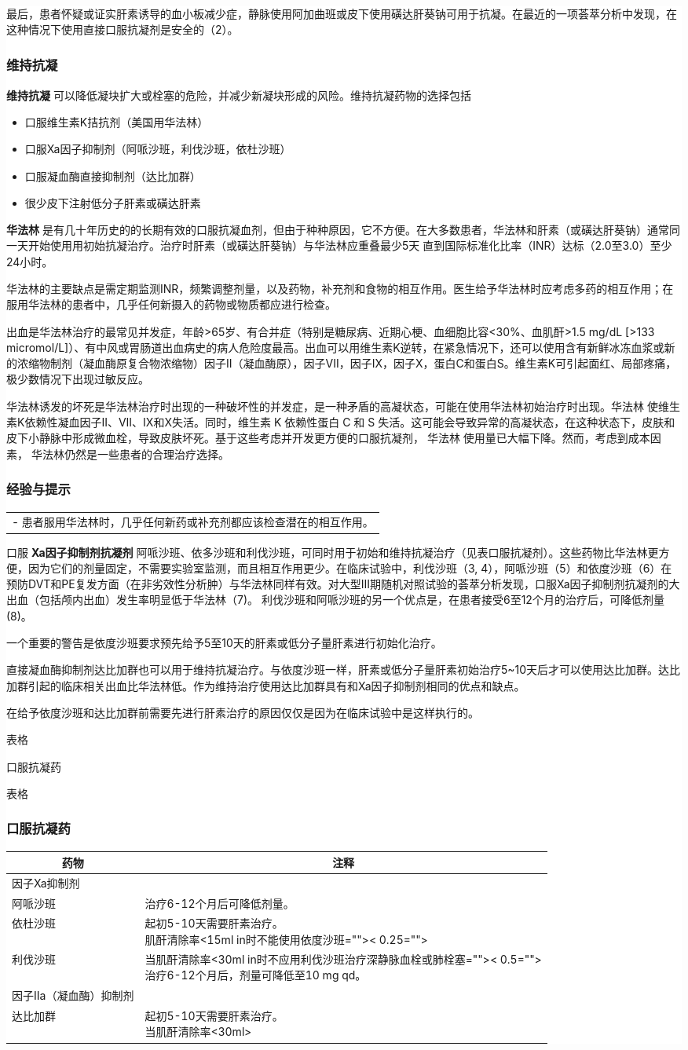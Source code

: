 最后，患者怀疑或证实肝素诱导的血小板减少症，静脉使用阿加曲班或皮下使用磺达肝葵钠可用于抗凝。在最近的一项荟萃分析中发现，在这种情况下使用直接口服抗凝剂是安全的（2）。

### 维持抗凝

**维持抗凝** 可以降低凝块扩大或栓塞的危险，并减少新凝块形成的风险。维持抗凝药物的选择包括

- 口服维生素K拮抗剂（美国用华法林）

- 口服Xa因子抑制剂（阿哌沙班，利伐沙班，依杜沙班）

- 口服凝血酶直接抑制剂（达比加群）

- 很少皮下注射低分子肝素或磺达肝素


**华法林** 是有几十年历史的的长期有效的口服抗凝血剂，但由于种种原因，它不方便。在大多数患者，华法林和肝素（或磺达肝葵钠）通常同一天开始使用用初始抗凝治疗。治疗时肝素（或磺达肝葵钠）与华法林应重叠最少5天  直到国际标准化比率（INR）达标（2.0至3.0）至少24小时。

华法林的主要缺点是需定期监测INR，频繁调整剂量，以及药物，补充剂和食物的相互作用。医生给予华法林时应考虑多药的相互作用；在服用华法林的患者中，几乎任何新摄入的药物或物质都应进行检查。

出血是华法林治疗的最常见并发症，年龄>65岁、有合并症（特别是糖尿病、近期心梗、血细胞比容<30%、血肌酐>1.5 mg/dL \[>133 micromol/L\]）、有中风或胃肠道出血病史的病人危险度最高。出血可以用维生素K逆转，在紧急情况下，还可以使用含有新鲜冰冻血浆或新的浓缩物制剂（凝血酶原复合物浓缩物）因子II（凝血酶原），因子VII，因子IX，因子X，蛋白C和蛋白S。维生素K可引起面红、局部疼痛，极少数情况下出现过敏反应。

华法林诱发的坏死是华法林治疗时出现的一种破坏性的并发症，是一种矛盾的高凝状态，可能在使用华法林初始治疗时出现。华法林 使维生素K依赖性凝血因子II、VII、IX和X失活。同时，维生素 K 依赖性蛋白 C 和 S 失活。这可能会导致异常的高凝状态，在这种状态下，皮肤和皮下小静脉中形成微血栓，导致皮肤坏死。基于这些考虑并开发更方便的口服抗凝剂， 华法林 使用量已大幅下降。然而，考虑到成本因素， 华法林仍然是一些患者的合理治疗选择。

### 经验与提示

|     |
| --- |
| - 患者服用华法林时，几乎任何新药或补充剂都应该检查潜在的相互作用。 |

口服 **Xa因子抑制剂抗凝剂** 阿哌沙班、依多沙班和利伐沙班，可同时用于初始和维持抗凝治疗（见表口服抗凝剂）。这些药物比华法林更方便，因为它们的剂量固定，不需要实验室监测，而且相互作用更少。在临床试验中，利伐沙班（3, 4），阿哌沙班（5）和依度沙班（6）在预防DVT和PE复发方面（在非劣效性分析肿）与华法林同样有效。对大型III期随机对照试验的荟萃分析发现，口服Xa因子抑制剂抗凝剂的大出血（包括颅内出血）发生率明显低于华法林（7)。 利伐沙班和阿哌沙班的另一个优点是，在患者接受6至12个月的治疗后，可降低剂量 (8)。

一个重要的警告是依度沙班要求预先给予5至10天的肝素或低分子量肝素进行初始化治疗。

直接凝血酶抑制剂达比加群也可以用于维持抗凝治疗。与依度沙班一样，肝素或低分子量肝素初始治疗5~10天后才可以使用达比加群。达比加群引起的临床相关出血比华法林低。作为维持治疗使用达比加群具有和Xa因子抑制剂相同的优点和缺点。

在给予依度沙班和达比加群前需要先进行肝素治疗的原因仅仅是因为在临床试验中是这样执行的。

表格

口服抗凝药

表格

### 口服抗凝药

| 药物 | 注释 |
| --- | --- |
| 因子Ⅹa抑制剂 |
| 阿哌沙班 | 治疗6-12个月后可降低剂量。 |
| 依杜沙班 | 起初5-10天需要肝素治疗。<br>肌酐清除率<15ml in时不能使用依度沙班="">< 0.25=""> |
| 利伐沙班 | 当肌酐清除率<30ml in时不应用利伐沙班治疗深静脉血栓或肺栓塞="">< 0.5=""><br>治疗6-12个月后，剂量可降低至10 mg qd。 |
| 因子IIa（凝血酶）抑制剂 |
| 达比加群 | 起初5-10天需要肝素治疗。<br>当肌酐清除率<30ml> |
